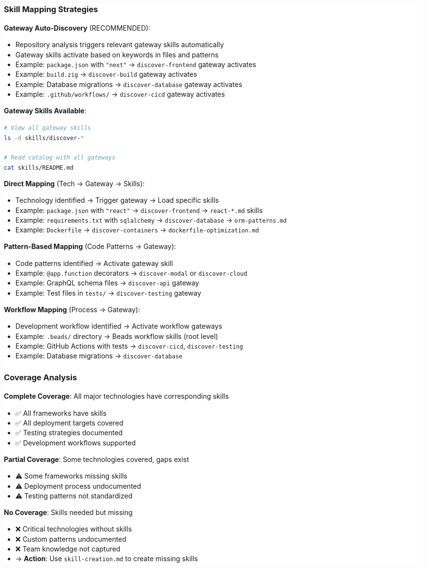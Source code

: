 ### Skill Mapping Strategies

**Gateway Auto-Discovery** (RECOMMENDED):
- Repository analysis triggers relevant gateway skills automatically
- Gateway skills activate based on keywords in files and patterns
- Example: `package.json` with `"next"` → `discover-frontend` gateway activates
- Example: `build.zig` → `discover-build` gateway activates
- Example: Database migrations → `discover-database` gateway activates
- Example: `.github/workflows/` → `discover-cicd` gateway activates

**Gateway Skills Available**:
```bash
# View all gateway skills
ls -d skills/discover-*

# Read catalog with all gateways
cat skills/README.md
```

**Direct Mapping** (Tech → Gateway → Skills):
- Technology identified → Trigger gateway → Load specific skills
- Example: `package.json` with `"react"` → `discover-frontend` → `react-*.md` skills
- Example: `requirements.txt` with `sqlalchemy` → `discover-database` → `orm-patterns.md`
- Example: `Dockerfile` → `discover-containers` → `dockerfile-optimization.md`

**Pattern-Based Mapping** (Code Patterns → Gateway):
- Code patterns identified → Activate gateway skill
- Example: `@app.function` decorators → `discover-modal` or `discover-cloud`
- Example: GraphQL schema files → `discover-api` gateway
- Example: Test files in `tests/` → `discover-testing` gateway

**Workflow Mapping** (Process → Gateway):
- Development workflow identified → Activate workflow gateways
- Example: `.beads/` directory → Beads workflow skills (root level)
- Example: GitHub Actions with tests → `discover-cicd`, `discover-testing`
- Example: Database migrations → `discover-database`

### Coverage Analysis

**Complete Coverage**: All major technologies have corresponding skills
- ✅ All frameworks have skills
- ✅ All deployment targets covered
- ✅ Testing strategies documented
- ✅ Development workflows supported

**Partial Coverage**: Some technologies covered, gaps exist
- ⚠️ Some frameworks missing skills
- ⚠️ Deployment process undocumented
- ⚠️ Testing patterns not standardized

**No Coverage**: Skills needed but missing
- ❌ Critical technologies without skills
- ❌ Custom patterns undocumented
- ❌ Team knowledge not captured
- → **Action**: Use `skill-creation.md` to create missing skills
